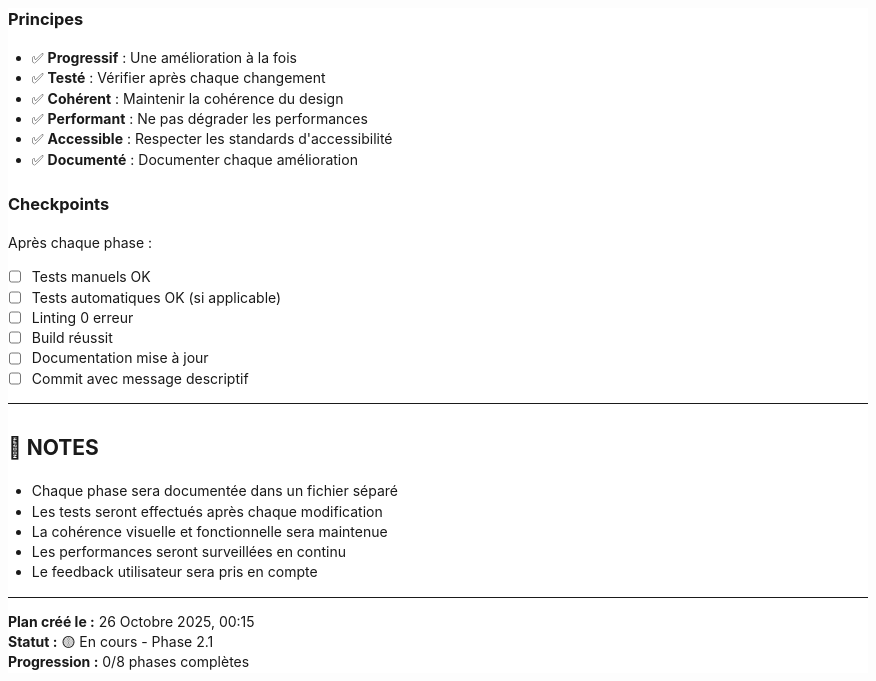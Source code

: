 ### Principes

- ✅ **Progressif** : Une amélioration à la fois
- ✅ **Testé** : Vérifier après chaque changement
- ✅ **Cohérent** : Maintenir la cohérence du design
- ✅ **Performant** : Ne pas dégrader les performances
- ✅ **Accessible** : Respecter les standards d'accessibilité
- ✅ **Documenté** : Documenter chaque amélioration

### Checkpoints

Après chaque phase :
- [ ] Tests manuels OK
- [ ] Tests automatiques OK (si applicable)
- [ ] Linting 0 erreur
- [ ] Build réussit
- [ ] Documentation mise à jour
- [ ] Commit avec message descriptif

---

## 📝 NOTES

- Chaque phase sera documentée dans un fichier séparé
- Les tests seront effectués après chaque modification
- La cohérence visuelle et fonctionnelle sera maintenue
- Les performances seront surveillées en continu
- Le feedback utilisateur sera pris en compte

---

**Plan créé le :** 26 Octobre 2025, 00:15  
**Statut :** 🟡 En cours - Phase 2.1  
**Progression :** 0/8 phases complètes


